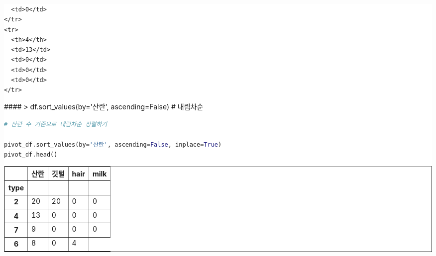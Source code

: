       <td>0</td>
    </tr>
    <tr>
      <th>4</th>
      <td>13</td>
      <td>0</td>
      <td>0</td>
      <td>0</td>
    </tr>
  </tbody>
</table>
#### > df.sort_values(by='산란', ascending=False) # 내림차순


```python
# 산란 수 기준으로 내림차순 정렬하기

pivot_df.sort_values(by='산란', ascending=False, inplace=True) 
pivot_df.head()
```

<table border="1" class="dataframe">
  <thead>
    <tr style="text-align: right;">
      <th></th>
      <th>산란</th>
      <th>깃털</th>
      <th>hair</th>
      <th>milk</th>
    </tr>
    <tr>
      <th>type</th>
      <th></th>
      <th></th>
      <th></th>
      <th></th>
    </tr>
  </thead>
  <tbody>
    <tr>
      <th>2</th>
      <td>20</td>
      <td>20</td>
      <td>0</td>
      <td>0</td>
    </tr>
    <tr>
      <th>4</th>
      <td>13</td>
      <td>0</td>
      <td>0</td>
      <td>0</td>
    </tr>
    <tr>
      <th>7</th>
      <td>9</td>
      <td>0</td>
      <td>0</td>
      <td>0</td>
    </tr>
    <tr>
      <th>6</th>
      <td>8</td>
      <td>0</td>
      <td>4</td>